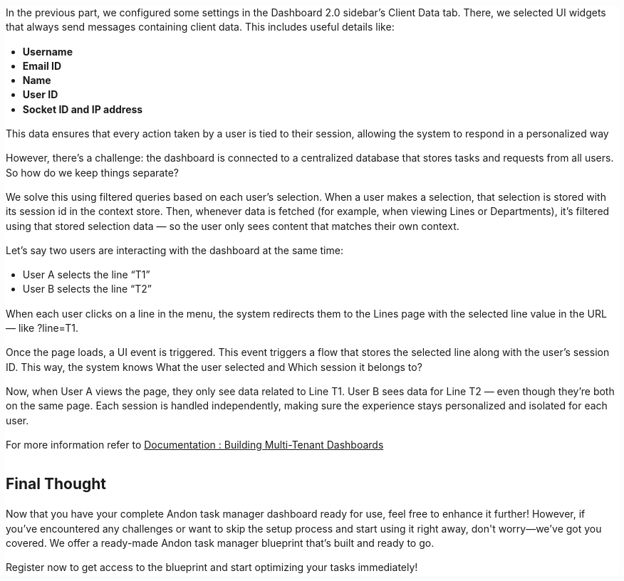 In the previous part, we configured some settings in the Dashboard 2.0 sidebar’s Client Data tab. There, we selected UI widgets that always send messages containing client data. This includes useful details like:

- **Username**
- **Email ID**
- **Name**
- **User ID**
- **Socket ID and IP address**

This data ensures that every action taken by a user is tied to their session, allowing the system to respond in a personalized way

However, there’s a challenge: the dashboard is connected to a centralized database that stores tasks and requests from all users. So how do we keep things separate?

We solve this using filtered queries based on each user’s selection. When a user makes a selection, that selection is stored with its session id in the context store. Then, whenever data is fetched (for example, when viewing Lines or Departments), it’s filtered using that stored selection data — so the user only sees content that matches their own context.

Let’s say two users are interacting with the dashboard at the same time:

- User A selects the line “T1”
- User B selects the line “T2”

When each user clicks on a line in the menu, the system redirects them to the Lines page with the selected line value in the URL — like ?line=T1.

Once the page loads, a UI event is triggered. This event triggers a flow that stores the selected line along with the user’s session ID. This way, the system knows What the user selected and Which session it belongs to?

Now, when User A views the page, they only see data related to Line T1. User B sees data for Line T2 — even though they’re both on the same page. Each session is handled independently, making sure the experience stays personalized and isolated for each user.

For more information refer to [Documentation : Building Multi-Tenant Dashboards](https://dashboard.flowfuse.com/user/multi-tenancy.html) 

## Final Thought

Now that you have your complete Andon task manager dashboard ready for use, feel free to enhance it further! However, if you’ve encountered any challenges or want to skip the setup process and start using it right away, don't worry—we’ve got you covered. We offer a ready-made Andon task manager blueprint that’s built and ready to go.

Register now to get access to the blueprint and start optimizing your tasks immediately!
